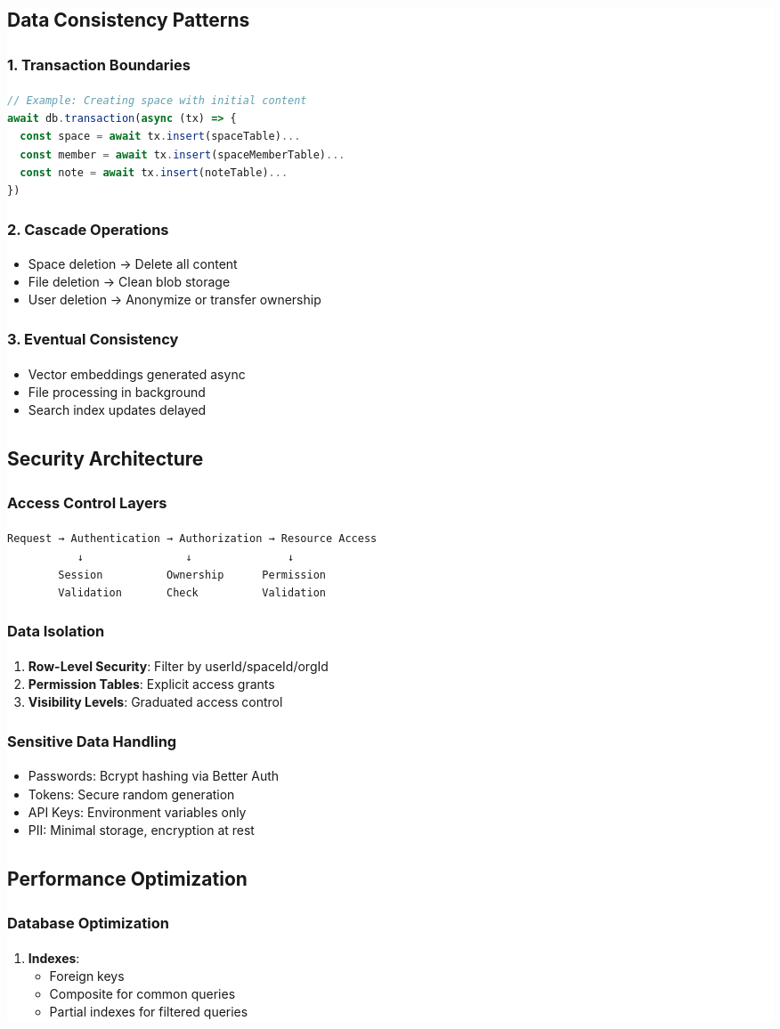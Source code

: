 ## Data Consistency Patterns

### 1. Transaction Boundaries
```typescript
// Example: Creating space with initial content
await db.transaction(async (tx) => {
  const space = await tx.insert(spaceTable)...
  const member = await tx.insert(spaceMemberTable)...
  const note = await tx.insert(noteTable)...
})
```

### 2. Cascade Operations
- Space deletion → Delete all content
- File deletion → Clean blob storage
- User deletion → Anonymize or transfer ownership

### 3. Eventual Consistency
- Vector embeddings generated async
- File processing in background
- Search index updates delayed

## Security Architecture

### Access Control Layers

```
Request → Authentication → Authorization → Resource Access
           ↓                ↓               ↓
        Session          Ownership      Permission
        Validation       Check          Validation
```

### Data Isolation
1. **Row-Level Security**: Filter by userId/spaceId/orgId
2. **Permission Tables**: Explicit access grants
3. **Visibility Levels**: Graduated access control

### Sensitive Data Handling
- Passwords: Bcrypt hashing via Better Auth
- Tokens: Secure random generation
- API Keys: Environment variables only
- PII: Minimal storage, encryption at rest

## Performance Optimization

### Database Optimization
1. **Indexes**:
   - Foreign keys
   - Composite for common queries
   - Partial indexes for filtered queries
